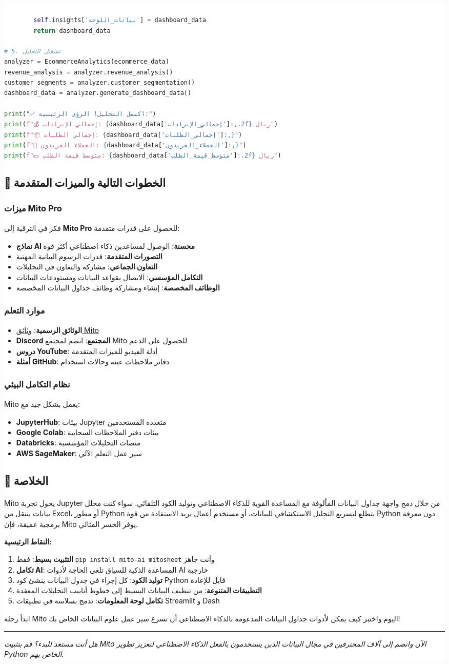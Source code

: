 ```python
        
        self.insights['بيانات_اللوحة'] = dashboard_data
        return dashboard_data

# 5. تشغيل التحليل
analyzer = EcommerceAnalytics(ecommerce_data)
revenue_analysis = analyzer.revenue_analysis()
customer_segments = analyzer.customer_segmentation()
dashboard_data = analyzer.generate_dashboard_data()

print("✅ اكتمل التحليل! الرؤى الرئيسية:")
print(f"💰 إجمالي الإيرادات: {dashboard_data['إجمالي_الإيرادات']:,.2f} ريال")
print(f"📦 إجمالي الطلبات: {dashboard_data['إجمالي_الطلبات']:,}")
print(f"👥 العملاء الفريدون: {dashboard_data['العملاء_الفريدون']:,}")
print(f"💵 متوسط قيمة الطلب: {dashboard_data['متوسط_قيمة_الطلب']:.2f} ريال")
```

## 🚀 الخطوات التالية والميزات المتقدمة

### ميزات Mito Pro
فكر في الترقية إلى **Mito Pro** للحصول على قدرات متقدمة:
- **نماذج AI محسنة**: الوصول لمساعدين ذكاء اصطناعي أكثر قوة
- **التصورات المتقدمة**: قدرات الرسوم البيانية المهنية
- **التعاون الجماعي**: مشاركة والتعاون في التحليلات
- **التكامل المؤسسي**: الاتصال بقواعد البيانات ومستودعات البيانات
- **الوظائف المخصصة**: إنشاء ومشاركة وظائف جداول البيانات المخصصة

### موارد التعلم
- **الوثائق الرسمية**: [وثائق Mito](https://docs.trymito.io/)
- **Discord المجتمع**: انضم لمجتمع Mito للحصول على الدعم
- **دروس YouTube**: أدلة الفيديو للميزات المتقدمة
- **أمثلة GitHub**: دفاتر ملاحظات عينة وحالات استخدام

### نظام التكامل البيئي
Mito يعمل بشكل جيد مع:
- **JupyterHub**: بيئات Jupyter متعددة المستخدمين
- **Google Colab**: بيئات دفتر الملاحظات السحابية
- **Databricks**: منصات التحليلات المؤسسية
- **AWS SageMaker**: سير عمل التعلم الآلي

## 🎯 الخلاصة

Mito يحول تجربة Jupyter من خلال دمج واجهة جداول البيانات المألوفة مع المساعدة القوية للذكاء الاصطناعي وتوليد الكود التلقائي. سواء كنت محلل بيانات ينتقل من Excel، أو مطور Python يتطلع لتسريع التحليل الاستكشافي للبيانات، أو مستخدم أعمال يريد الاستفادة من قوة Python دون معرفة برمجية عميقة، فإن Mito يوفر الجسر المثالي.

**النقاط الرئيسية:**
1. **التثبيت بسيط**: فقط `pip install mito-ai mitosheet` وأنت جاهز
2. **تكامل AI**: المساعدة الذكية للسياق تلغي الحاجة لأدوات AI خارجية
3. **توليد الكود**: كل إجراء في جدول البيانات ينشئ كود Python قابل للإعادة
4. **التطبيقات المتنوعة**: من تنظيف البيانات البسيط إلى خطوط أنابيب التحليلات المعقدة
5. **تكامل لوحة المعلومات**: تدمج بسلاسة في تطبيقات Streamlit و Dash

ابدأ رحلة Mito اليوم واختبر كيف يمكن لأدوات جداول البيانات المدعومة بالذكاء الاصطناعي أن تسرع سير عمل علوم البيانات الخاص بك!

---

*هل أنت مستعد للبدء؟ قم بتثبيت Mito الآن وانضم إلى آلاف المحترفين في مجال البيانات الذين يستخدمون بالفعل الذكاء الاصطناعي لتعزيز تطوير Python الخاص بهم.*
